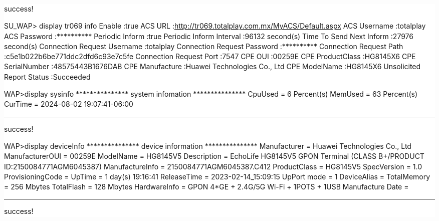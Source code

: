 success!

SU_WAP> display tr069 info
Enable :true
ACS URL :http://tr069.totalplay.com.mx/MyACS/Default.aspx
ACS Username :totalplay
ACS Password :**********
Periodic Inform :true
Periodic Inform Interval :96132 second(s)
Time To Send Next Inform :27976 second(s)
Connection Request Username :totalplay
Connection Request Password :**********
Connection Request Path :c5e1b022b6be771ddc2dfd6c93e7c5fe
Connection Request Port :7547
CPE OUI :00259E
CPE ProductClass :HG8145X6
CPE SerialNumber :48575443B1676DAB
CPE Manufacture :Huawei Technologies Co., Ltd
CPE ModelName :HG8145X6
Unsolicited Report Status :Succeeded



WAP>display sysinfo
*************** system infomation ***************
CpuUsed  = 6 Percent(s)
MemUsed  = 63 Percent(s)
CurTime  = 2024-08-02 19:07:41-06:00
*************************************************

success!

WAP>display deviceInfo
*************** device information ***************
Manufacturer     = Huawei Technologies Co., Ltd
ManufacturerOUI  = 00259E
ModelName        = HG8145V5
Description      = EchoLife HG8145V5 GPON Terminal (CLASS B+/PRODUCT ID:2150084771AGM6045387)
ManufactureInfo  = 2150084771AGM6045387.C412
ProductClass     = HG8145V5
SpecVersion      = 1.0
ProvisioningCode = 
UpTime           = 1 day(s) 19:16:41
ReleaseTime      = 2023-02-14_15:09:15 
UpPort mode      = 1
DeviceAlias      = 
TotalMemory      = 256 Mbytes
TotalFlash       = 128 Mbytes
HardwareInfo     = GPON 4*GE + 2.4G/5G Wi-Fi + 1POTS + 1USB
Manufacture Date = 
*************************************************

success!
